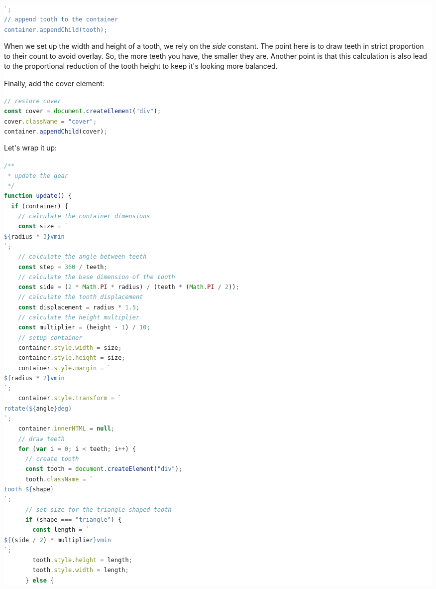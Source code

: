 ```js
`;
// append tooth to the container
container.appendChild(tooth);
```


When we set up the width and height of a tooth, we rely on the _side_ constant. The point here is to draw teeth in strict proportion to their count to avoid overlay. So, the more teeth you have, the smaller they are. Another point is that this calculation is also lead to the proportional reduction of the tooth height to keep it's looking more balanced.

Finally, add the cover element:


```js
// restore cover
const cover = document.createElement("div");
cover.className = "cover";
container.appendChild(cover);
```


Let's wrap it up:


```js
/**
 * update the gear
 */
function update() {
  if (container) {
    // calculate the container dimensions
    const size = `
${radius * 3}vmin
`;
    // calculate the angle between teeth
    const step = 360 / teeth;
    // calculate the base dimension of the tooth
    const side = (2 * Math.PI * radius) / (teeth * (Math.PI / 2));
    // calculate the tooth displacement
    const displacement = radius * 1.5;
    // calculate the height multiplier
    const multiplier = (height - 1) / 10;
    // setup container
    container.style.width = size;
    container.style.height = size;
    container.style.margin = `
${radius * 2}vmin
`;
    container.style.transform = `
rotate(${angle}deg)
`;
    container.innerHTML = null;
    // draw teeth
    for (var i = 0; i < teeth; i++) {
      // create tooth
      const tooth = document.createElement("div");
      tooth.className = `
tooth ${shape}
`;
      // set size for the triangle-shaped tooth
      if (shape === "triangle") {
        const length = `
${(side / 2) * multiplier}vmin
`;
        tooth.style.height = length;
        tooth.style.width = length;
      } else {
```
